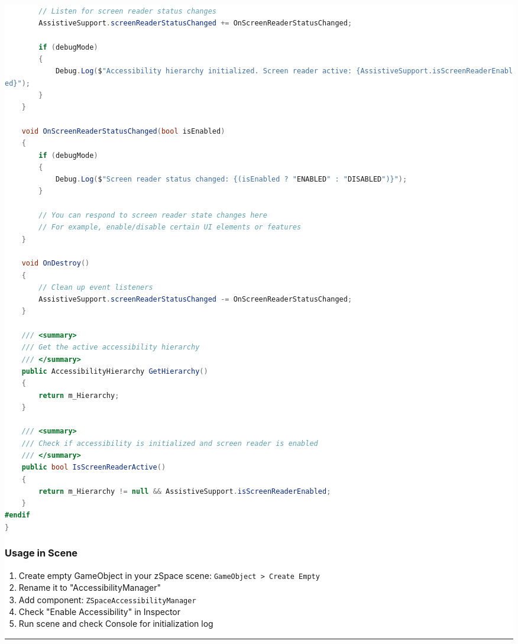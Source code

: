```csharp
        // Listen for screen reader status changes
        AssistiveSupport.screenReaderStatusChanged += OnScreenReaderStatusChanged;

        if (debugMode)
        {
            Debug.Log($"Accessibility hierarchy initialized. Screen reader active: {AssistiveSupport.isScreenReaderEnabled}");
        }
    }

    void OnScreenReaderStatusChanged(bool isEnabled)
    {
        if (debugMode)
        {
            Debug.Log($"Screen reader status changed: {(isEnabled ? "ENABLED" : "DISABLED")}");
        }

        // You can respond to screen reader state changes here
        // For example, enable/disable certain UI elements or features
    }

    void OnDestroy()
    {
        // Clean up event listeners
        AssistiveSupport.screenReaderStatusChanged -= OnScreenReaderStatusChanged;
    }

    /// <summary>
    /// Get the active accessibility hierarchy
    /// </summary>
    public AccessibilityHierarchy GetHierarchy()
    {
        return m_Hierarchy;
    }

    /// <summary>
    /// Check if accessibility is initialized and screen reader is enabled
    /// </summary>
    public bool IsScreenReaderActive()
    {
        return m_Hierarchy != null && AssistiveSupport.isScreenReaderEnabled;
    }
#endif
}
```

### Usage in Scene

1. Create empty GameObject in your zSpace scene: `GameObject > Create Empty`
2. Rename it to "AccessibilityManager"
3. Add component: `ZSpaceAccessibilityManager`
4. Check "Enable Accessibility" in Inspector
5. Run scene and check Console for initialization log

---